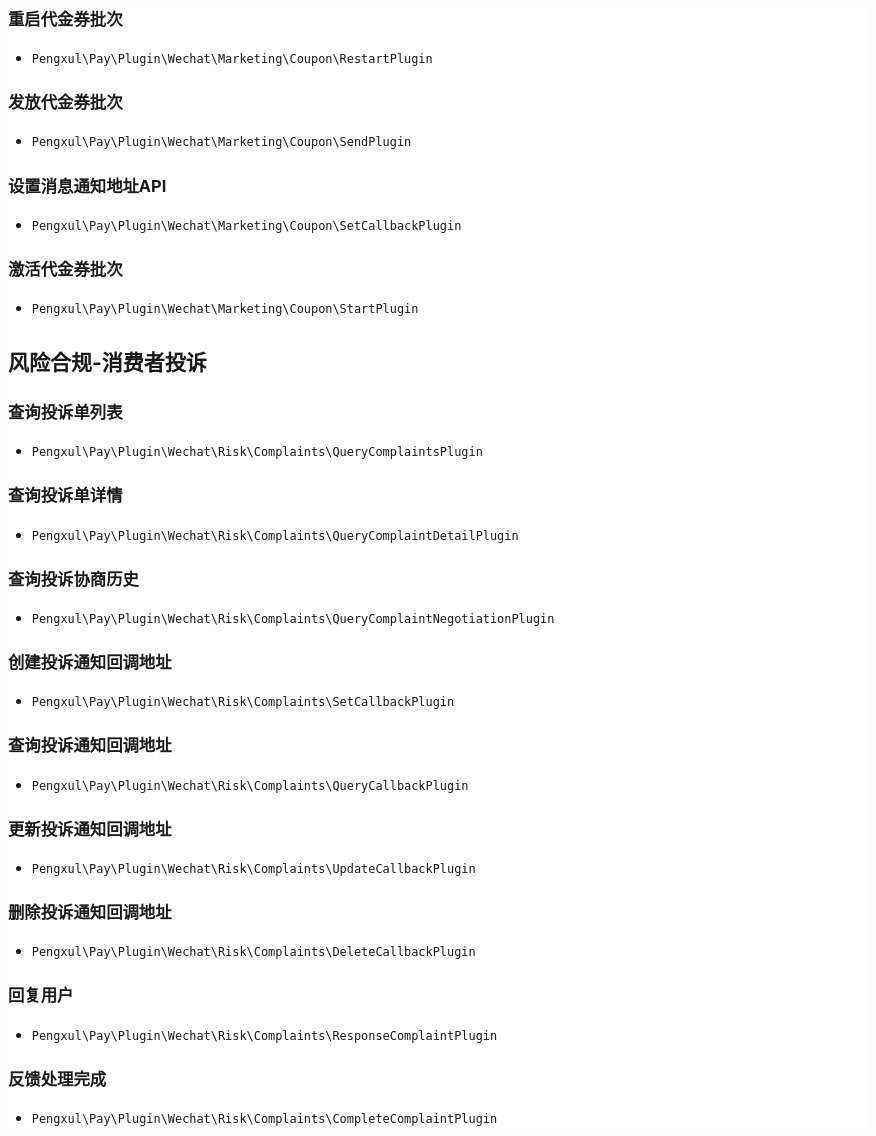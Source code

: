 ### 重启代金券批次

- `Pengxul\Pay\Plugin\Wechat\Marketing\Coupon\RestartPlugin`

### 发放代金券批次

- `Pengxul\Pay\Plugin\Wechat\Marketing\Coupon\SendPlugin`

### 设置消息通知地址API

- `Pengxul\Pay\Plugin\Wechat\Marketing\Coupon\SetCallbackPlugin`

### 激活代金券批次

- `Pengxul\Pay\Plugin\Wechat\Marketing\Coupon\StartPlugin`

## 风险合规-消费者投诉

### 查询投诉单列表

- `Pengxul\Pay\Plugin\Wechat\Risk\Complaints\QueryComplaintsPlugin`

### 查询投诉单详情

- `Pengxul\Pay\Plugin\Wechat\Risk\Complaints\QueryComplaintDetailPlugin`

### 查询投诉协商历史

- `Pengxul\Pay\Plugin\Wechat\Risk\Complaints\QueryComplaintNegotiationPlugin`

### 创建投诉通知回调地址

- `Pengxul\Pay\Plugin\Wechat\Risk\Complaints\SetCallbackPlugin`

### 查询投诉通知回调地址

- `Pengxul\Pay\Plugin\Wechat\Risk\Complaints\QueryCallbackPlugin`

### 更新投诉通知回调地址

- `Pengxul\Pay\Plugin\Wechat\Risk\Complaints\UpdateCallbackPlugin`

### 删除投诉通知回调地址

- `Pengxul\Pay\Plugin\Wechat\Risk\Complaints\DeleteCallbackPlugin`

### 回复用户

- `Pengxul\Pay\Plugin\Wechat\Risk\Complaints\ResponseComplaintPlugin`

### 反馈处理完成

- `Pengxul\Pay\Plugin\Wechat\Risk\Complaints\CompleteComplaintPlugin`
